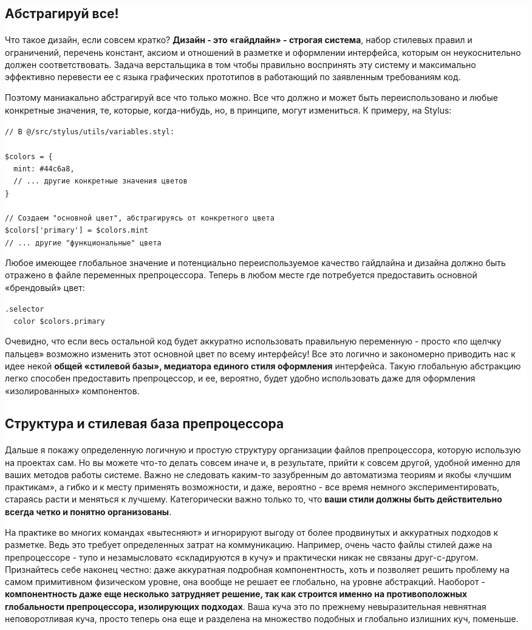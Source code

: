 ## Абстрагируй все!

Что такое дизайн, если совсем кратко? **Дизайн - это «гайдлайн» - строгая система**, набор стилевых правил и ограничений, перечень констант, аксиом и отношений в разметке и оформлении интерфейса, которым он неукоснительно должен соответствовать. Задача верстальщика в том чтобы правильно воспринять эту систему и максимально эффективно перевести ее с языка графических прототипов в работающий по заявленным требованиям код.

Поэтому маниакально абстрагируй все что только можно. Все что должно и может быть переиспользовано и любые конкретные значения, те, которые, когда-нибудь, но, в принципе, могут измениться. К примеру, на Stylus:

```stylus
// В @/src/stylus/utils/variables.styl:

$colors = {
  mint: #44c6a8,
  // ... другие конкретные значения цветов
}

// Создаем "основной цвет", абстрагируясь от конкретного цвета
$colors['primary'] = $colors.mint
// ... другие "функциональные" цвета
```

Любое имеющее глобальное значение и потенциально переиспользуемое качество гайдлайна и дизайна должно быть отражено в файле переменных препроцессора. Теперь в любом месте где потребуется предоставить основной «брендовый» цвет:

```stylus
.selector
  color $colors.primary
```

Очевидно, что если весь остальной код будет аккуратно использовать правильную переменную - просто «по щелчку пальцев» возможно изменить этот основной цвет по всему интерфейсу! Все это логично и закономерно приводить нас к идее некой **общей «стилевой базы», медиатора единого стиля оформления** интерфейса. Такую глобальную абстракцию легко способен предоставить препроцессор, и ее, вероятно, будет удобно использовать даже для оформления «изолированных» компонентов.


## Структура и стилевая база препроцессора

Дальше я покажу определенную логичную и простую структуру организации файлов препроцессора, которую использую на проектах сам. Но вы можете что-то делать совсем иначе и, в результате, прийти к совсем другой, удобной именно для ваших методов работы системе. Важно не следовать каким-то зазубренным до автоматизма теориям и якобы «лучшим практикам», а гибко и к месту применять возможности, и даже, вероятно - все время немного экспериментировать, стараясь расти и меняться к лучшему. Категорически важно только то, что **ваши стили должны быть действительно всегда четко и понятно организованы**.

На практике во многих командах «вытесняют» и игнорируют выгоду от более продвинутых и аккуратных подходов к разметке. Ведь это требует определенных затрат на коммуникацию. Например, очень часто файлы стилей даже на препроцессоре - тупо и незамысловато «складируются в кучу» и практически никак не связаны друг-с-другом. Признайтесь себе наконец честно: даже аккуратная подробная компонентность, хоть и позволяет решить проблему на самом примитивном физическом уровне, она вообще не решает ее глобально, на уровне абстракций. Наоборот - **компонентность даже еще несколько затрудняет решение, так как строится именно на противоположных глобальности препроцессора, изолирующих подходах**. Ваша куча это по прежнему невыразительная невнятная неповоротливая куча, просто теперь она еще и разделена на множество подобных и глобально излишних куч, поменьше.
